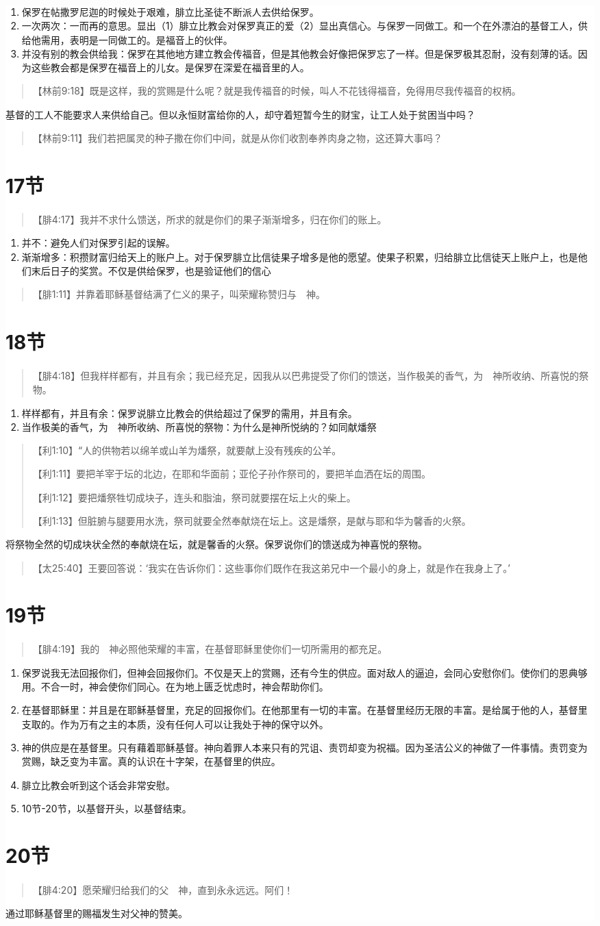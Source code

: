 1. 保罗在帖撒罗尼迦的时候处于艰难，腓立比圣徒不断派人去供给保罗。
2. 一次两次：一而再的意思。显出（1）腓立比教会对保罗真正的爱（2）显出真信心。与保罗一同做工。和一个在外漂泊的基督工人，供给他需用，表明是一同做工的。是福音上的伙伴。
3. 并没有别的教会供给我：保罗在其他地方建立教会传福音，但是其他教会好像把保罗忘了一样。但是保罗极其忍耐，没有刻薄的话。因为这些教会都是保罗在福音上的儿女。是保罗在深爱在福音里的人。

> 【林前9:18】既是这样，我的赏赐是什么呢？就是我传福音的时候，叫人不花钱得福音，免得用尽我传福音的权柄。

基督的工人不能要求人来供给自己。但以永恒财富给你的人，却守着短暂今生的财宝，让工人处于贫困当中吗？

> 【林前9:11】我们若把属灵的种子撒在你们中间，就是从你们收割奉养肉身之物，这还算大事吗？

# 17节

> 【腓4:17】我并不求什么馈送，所求的就是你们的果子渐渐增多，归在你们的账上。

1. 并不：避免人们对保罗引起的误解。
2. 渐渐增多：积攒财富归给天上的账户上。对于保罗腓立比信徒果子增多是他的愿望。使果子积累，归给腓立比信徒天上账户上，也是他们末后日子的奖赏。不仅是供给保罗，也是验证他们的信心

> 【腓1:11】并靠着耶稣基督结满了仁义的果子，叫荣耀称赞归与　神。

# 18节

> 【腓4:18】但我样样都有，并且有余；我已经充足，因我从以巴弗提受了你们的馈送，当作极美的香气，为　神所收纳、所喜悦的祭物。

1. 样样都有，并且有余：保罗说腓立比教会的供给超过了保罗的需用，并且有余。
2. 当作极美的香气，为　神所收纳、所喜悦的祭物：为什么是神所悦纳的？如同献燔祭

> 【利1:10】“人的供物若以绵羊或山羊为燔祭，就要献上没有残疾的公羊。
>
> 【利1:11】要把羊宰于坛的北边，在耶和华面前；亚伦子孙作祭司的，要把羊血洒在坛的周围。
>
> 【利1:12】要把燔祭牲切成块子，连头和脂油，祭司就要摆在坛上火的柴上。
>
> 【利1:13】但脏腑与腿要用水洗，祭司就要全然奉献烧在坛上。这是燔祭，是献与耶和华为馨香的火祭。

将祭物全然的切成块状全然的奉献烧在坛，就是馨香的火祭。保罗说你们的馈送成为神喜悦的祭物。

> 【太25:40】王要回答说：‘我实在告诉你们：这些事你们既作在我这弟兄中一个最小的身上，就是作在我身上了。’

# 19节

> 【腓4:19】我的　神必照他荣耀的丰富，在基督耶稣里使你们一切所需用的都充足。

1. 保罗说我无法回报你们，但神会回报你们。不仅是天上的赏赐，还有今生的供应。面对敌人的逼迫，会同心安慰你们。使你们的恩典够用。不合一时，神会使你们同心。在为地上匮乏忧虑时，神会帮助你们。
2. 在基督耶稣里：并且是在耶稣基督里，充足的回报你们。在他那里有一切的丰富。在基督里经历无限的丰富。是给属于他的人，基督里支取的。作为万有之主的本质，没有任何人可以让我处于神的保守以外。
3. 神的供应是在基督里。只有藉着耶稣基督。神向着罪人本来只有的咒诅、责罚却变为祝福。因为圣洁公义的神做了一件事情。责罚变为赏赐，缺乏变为丰富。真的认识在十字架，在基督里的供应。
4. 腓立比教会听到这个话会非常安慰。

5. 10节-20节，以基督开头，以基督结束。

# 20节

> 【腓4:20】愿荣耀归给我们的父　神，直到永永远远。阿们！

通过耶稣基督里的赐福发生对父神的赞美。
